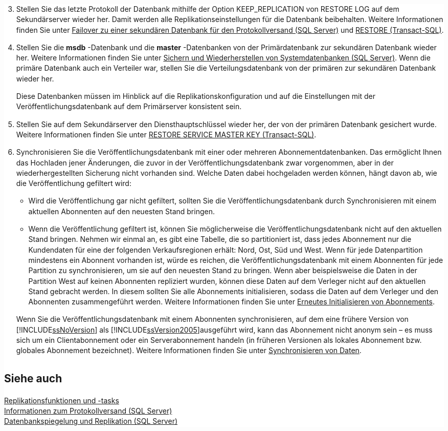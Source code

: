 3.  Stellen Sie das letzte Protokoll der Datenbank mithilfe der Option KEEP_REPLICATION von RESTORE LOG auf dem Sekundärserver wieder her. Damit werden alle Replikationseinstellungen für die Datenbank beibehalten. Weitere Informationen finden Sie unter [Failover zu einer sekundären Datenbank für den Protokollversand &#40;SQL Server&#41;](../../database-engine/log-shipping/fail-over-to-a-log-shipping-secondary-sql-server.md) und [RESTORE &#40;Transact-SQL&#41;](../../t-sql/statements/restore-statements-transact-sql.md).  
  
4.  Stellen Sie die **msdb** -Datenbank und die **master** -Datenbanken von der Primärdatenbank zur sekundären Datenbank wieder her. Weitere Informationen finden Sie unter [Sichern und Wiederherstellen von Systemdatenbanken &#40;SQL Server&#41;](../../relational-databases/backup-restore/back-up-and-restore-of-system-databases-sql-server.md). Wenn die primäre Datenbank auch ein Verteiler war, stellen Sie die Verteilungsdatenbank von der primären zur sekundären Datenbank wieder her.  
  
     Diese Datenbanken müssen im Hinblick auf die Replikationskonfiguration und auf die Einstellungen mit der Veröffentlichungsdatenbank auf dem Primärserver konsistent sein.  
  
5.  Stellen Sie auf dem Sekundärserver den Diensthauptschlüssel wieder her, der von der primären Datenbank gesichert wurde. Weitere Informationen finden Sie unter [RESTORE SERVICE MASTER KEY &#40;Transact-SQL&#41;](../../t-sql/statements/restore-service-master-key-transact-sql.md).  
  
6.  Synchronisieren Sie die Veröffentlichungsdatenbank mit einer oder mehreren Abonnementdatenbanken. Das ermöglicht Ihnen das Hochladen jener Änderungen, die zuvor in der Veröffentlichungsdatenbank zwar vorgenommen, aber in der wiederhergestellten Sicherung nicht vorhanden sind. Welche Daten dabei hochgeladen werden können, hängt davon ab, wie die Veröffentlichung gefiltert wird:  
  
    -   Wird die Veröffentlichung gar nicht gefiltert, sollten Sie die Veröffentlichungsdatenbank durch Synchronisieren mit einem aktuellen Abonnenten auf den neuesten Stand bringen.  
  
    -   Wenn die Veröffentlichung gefiltert ist, können Sie möglicherweise die Veröffentlichungsdatenbank nicht auf den aktuellen Stand bringen. Nehmen wir einmal an, es gibt eine Tabelle, die so partitioniert ist, dass jedes Abonnement nur die Kundendaten für eine der folgenden Verkaufsregionen erhält: Nord, Ost, Süd und West. Wenn für jede Datenpartition mindestens ein Abonnent vorhanden ist, würde es reichen, die Veröffentlichungsdatenbank mit einem Abonnenten für jede Partition zu synchronisieren, um sie auf den neuesten Stand zu bringen. Wenn aber beispielsweise die Daten in der Partition West auf keinen Abonnenten repliziert wurden, können diese Daten auf dem Verleger nicht auf den aktuellen Stand gebracht werden. In diesem sollten Sie alle Abonnements initialisieren, sodass die Daten auf dem Verleger und den Abonnenten zusammengeführt werden. Weitere Informationen finden Sie unter [Erneutes Initialisieren von Abonnements](../../relational-databases/replication/reinitialize-subscriptions.md).  
  
     Wenn Sie die Veröffentlichungsdatenbank mit einem Abonnenten synchronisieren, auf dem eine frühere Version von [!INCLUDE[ssNoVersion](../../includes/ssnoversion-md.md)] als [!INCLUDE[ssVersion2005](../../includes/ssversion2005-md.md)]ausgeführt wird, kann das Abonnement nicht anonym sein – es muss sich um ein Clientabonnement oder ein Serverabonnement handeln (in früheren Versionen als lokales Abonnement bzw. globales Abonnement bezeichnet). Weitere Informationen finden Sie unter [Synchronisieren von Daten](../../relational-databases/replication/synchronize-data.md).  
  
## <a name="see-also"></a>Siehe auch  
 [Replikationsfunktionen und -tasks](../../relational-databases/replication/replication-features-and-tasks.md)   
 [Informationen zum Protokollversand &#40;SQL Server&#41;](../../database-engine/log-shipping/about-log-shipping-sql-server.md)   
 [Datenbankspiegelung und Replikation &#40;SQL Server&#41;](../../database-engine/database-mirroring/database-mirroring-and-replication-sql-server.md)  
  
  
